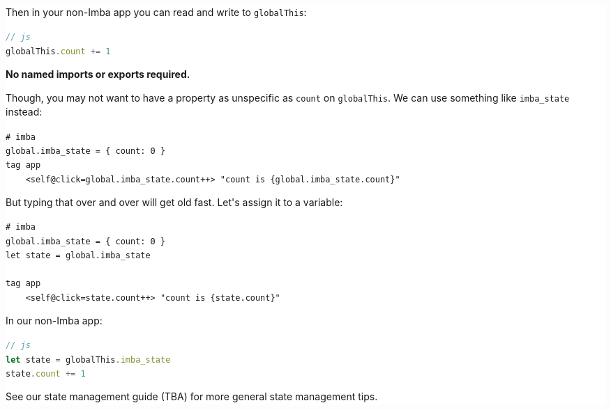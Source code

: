 Then in your non-Imba app you can read and write to `globalThis`:

```js
// js
globalThis.count += 1
```

**No named imports or exports required.**

Though, you may not want to have a property as unspecific as
`count` on `globalThis`. We can use something like `imba_state`
instead:

```imba
# imba
global.imba_state = { count: 0 }
tag app
	<self@click=global.imba_state.count++> "count is {global.imba_state.count}"
```

But typing that over and over will get old fast.
Let's assign it to a variable:

```imba
# imba
global.imba_state = { count: 0 }
let state = global.imba_state

tag app
	<self@click=state.count++> "count is {state.count}"
```

In our non-Imba app:

```js
// js
let state = globalThis.imba_state
state.count += 1
```

See our state management guide (TBA) for more general state
management tips.
